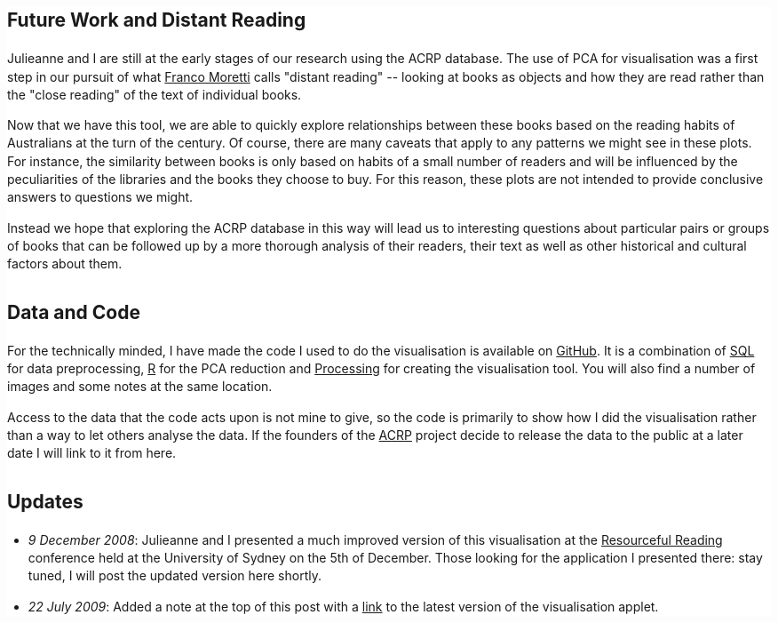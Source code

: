 Future Work and Distant Reading
-------------------------------------
Julieanne and I are still at the early stages of our research using the ACRP database. The use of PCA for visualisation was a first step in our pursuit of what [Franco Moretti][] calls "distant reading" -- looking at books as objects and how they are read rather than the "close reading" of the text of individual books. 

[Franco Moretti]: http://en.wikipedia.org/wiki/Franco_Moretti 

Now that we have this tool, we are able to quickly explore relationships between these books based on the reading habits of Australians at the turn of the century. Of course, there are many caveats that apply to any patterns we might see in these plots. For instance, the similarity between books is only based on habits of a small number of readers and will be influenced by the peculiarities of the libraries and the books they choose to buy. For this reason, these plots are not intended to provide conclusive answers to questions we might. 

Instead we hope that exploring the ACRP database in this way will lead us to interesting questions about particular pairs or groups of books that can be followed up by a more thorough analysis of their readers, their text as well as other historical and cultural factors about them.

Data and Code
----------------
For the technically minded, I have made the code I used to do the visualisation is available on [GitHub][]. It is a combination of [SQL][] for data preprocessing, [R][] for the PCA reduction and [Processing][] for creating the visualisation tool. You will also find a number of images and some notes at the same location.

[github]: http://github.com/mreid/acrp/tree/master 
[SQL]: http://en.wikipedia.org/wiki/SQL
[R]: http://www.r-project.org/
[Processing]: http://processing.org/

Access to the data that the code acts upon is not mine to give, so the code is primarily to show how I did the visualisation rather than a way to let others analyse the data. If the founders of the [ACRP][] project decide to release the data to the public at a later date I will link to it from here.

[acrp]: http://www.api-network.com/hosted/acrp/

Updates
-------
* _9 December 2008_: Julieanne and I presented a much improved version of this visualisation at the [Resourceful Reading][] conference held at the University of Sydney on the 5th of December. Those looking for the application I presented there: stay tuned, I will post the updated version here shortly.

* _22 July 2009_: Added a note at the top of this post with a [link](/code/acrp) to the latest version of the visualisation applet.

[Resourceful Reading]: http://conferences.arts.usyd.edu.au/index.php?cf=20



[j]: http://cass.anu.edu.au/humanities/school_sites/staff.php
[csl]: http://csl.cecs.anu.edu.au/
[meta-index]: http://conflate.net/inductio/2008/02/a-meta-index-of-data-sets/
[tim dolin]: http://www.humanities.curtin.edu.au/staff.cfm/t.dolin
[jason ensor]: http://www.humanities.curtin.edu.au/staff.cfm/j.ensor 
[inner product]: http://en.wikipedia.org/wiki/Inner_product_space
[pca]: http://en.wikipedia.org/wiki/Principal_components_analysis
[^1]: Technically, the guarantee of the "closeness" of the similarity measures only holds on average, that is, over all possible pairs of books. There is no guarantee any particular pair's
[^2]: A book can belong to more than one library. In this case one library is chosen at random to determine a circle's colour.
[lambton]: http://en.wikipedia.org/wiki/Lambton,_New_South_Wales
[applet]: /inductio/wp-content/public/acrp/